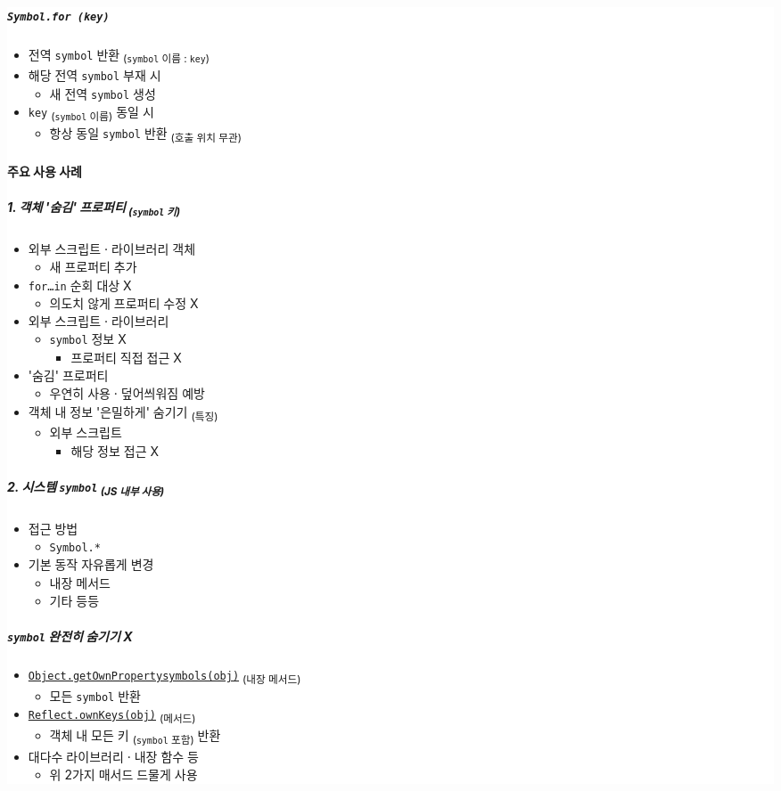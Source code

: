##### `Symbol.for (key)`
- 전역 `symbol` 반환 <sub>(`symbol` 이름 : `key`)</sub>
- 해당 전역 `symbol` 부재 시
  - 새 전역 `symbol` 생성
- `key` <sub>(`symbol` 이름)</sub> 동일 시
  - 항상 동일 `symbol` 반환 <sub>(호출 위치 무관)</sub>

#### 주요 사용 사례

##### 1. 객체 '숨김' 프로퍼티 <sub>(`symbol` 키)</sub>
- 외부 스크립트 · 라이브러리 객체
  - 새 프로퍼티 추가
- `for…in` 순회 대상 X
  - 의도치 않게 프로퍼티 수정 X
- 외부 스크립트 · 라이브러리
  - `symbol` 정보 X
    - 프로퍼티 직접 접근 X
- '숨김' 프로퍼티
  - 우연히 사용 · 덮어씌워짐 예방
- 객체 내 정보 '은밀하게' 숨기기 <sub>(특징)</sub>
  - 외부 스크립트
    - 해당 정보 접근 X

##### 2. 시스템 `symbol` <sub>(JS 내부 사용)</sub>
- 접근 방법
  - `Symbol.*`
- 기본 동작 자유롭게 변경
  - 내장 메서드
  - 기타 등등

##### `symbol` 완전히 숨기기 X
- [`Object.getOwnPropertysymbols(obj)`](https://developer.mozilla.org/ko/docs/Web/JavaScript/Reference/Global_Objects/Object/getOwnPropertysymbols) <sub>(내장 메서드)</sub>
  - 모든 `symbol` 반환
- [`Reflect.ownKeys(obj)`](https://developer.mozilla.org/ko/docs/Web/JavaScript/Reference/Global_Objects/Reflect/ownKeys) <sub>(메서드)</sub>
  - 객체 내 모든 키 <sub>(`symbol` 포함)</sub> 반환
- 대다수 라이브러리 · 내장 함수 등
  - 위 2가지 매서드 드물게 사용
